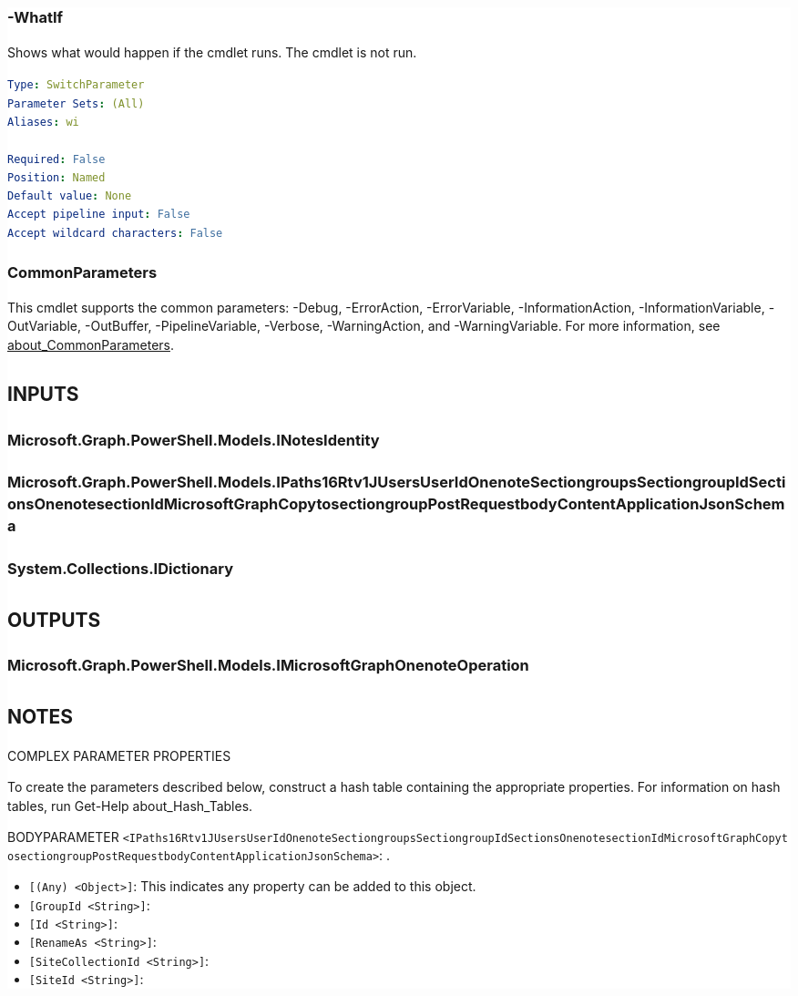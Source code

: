 ### -WhatIf
Shows what would happen if the cmdlet runs.
The cmdlet is not run.

```yaml
Type: SwitchParameter
Parameter Sets: (All)
Aliases: wi

Required: False
Position: Named
Default value: None
Accept pipeline input: False
Accept wildcard characters: False
```

### CommonParameters
This cmdlet supports the common parameters: -Debug, -ErrorAction, -ErrorVariable, -InformationAction, -InformationVariable, -OutVariable, -OutBuffer, -PipelineVariable, -Verbose, -WarningAction, and -WarningVariable. For more information, see [about_CommonParameters](http://go.microsoft.com/fwlink/?LinkID=113216).

## INPUTS

### Microsoft.Graph.PowerShell.Models.INotesIdentity
### Microsoft.Graph.PowerShell.Models.IPaths16Rtv1JUsersUserIdOnenoteSectiongroupsSectiongroupIdSectionsOnenotesectionIdMicrosoftGraphCopytosectiongroupPostRequestbodyContentApplicationJsonSchema
### System.Collections.IDictionary
## OUTPUTS

### Microsoft.Graph.PowerShell.Models.IMicrosoftGraphOnenoteOperation
## NOTES
COMPLEX PARAMETER PROPERTIES

To create the parameters described below, construct a hash table containing the appropriate properties.
For information on hash tables, run Get-Help about_Hash_Tables.

BODYPARAMETER `<IPaths16Rtv1JUsersUserIdOnenoteSectiongroupsSectiongroupIdSectionsOnenotesectionIdMicrosoftGraphCopytosectiongroupPostRequestbodyContentApplicationJsonSchema>`: .
  - `[(Any) <Object>]`: This indicates any property can be added to this object.
  - `[GroupId <String>]`: 
  - `[Id <String>]`: 
  - `[RenameAs <String>]`: 
  - `[SiteCollectionId <String>]`: 
  - `[SiteId <String>]`: 
